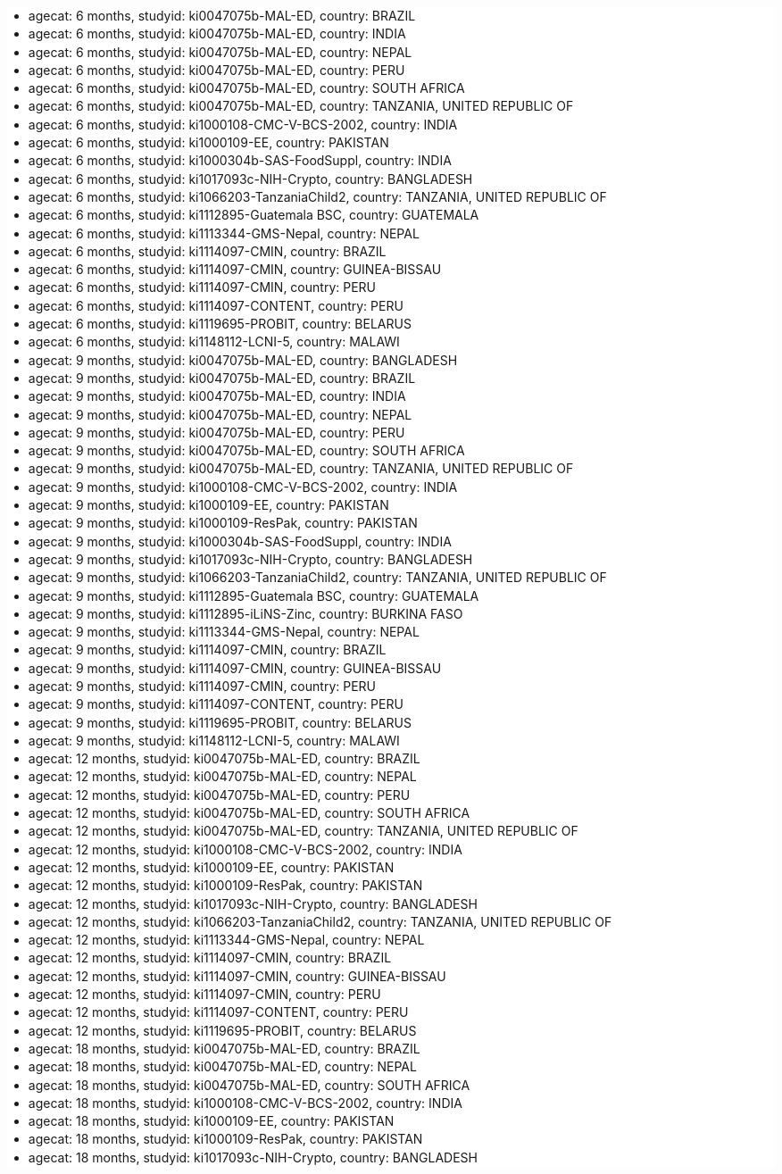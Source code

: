 * agecat: 6 months, studyid: ki0047075b-MAL-ED, country: BRAZIL
* agecat: 6 months, studyid: ki0047075b-MAL-ED, country: INDIA
* agecat: 6 months, studyid: ki0047075b-MAL-ED, country: NEPAL
* agecat: 6 months, studyid: ki0047075b-MAL-ED, country: PERU
* agecat: 6 months, studyid: ki0047075b-MAL-ED, country: SOUTH AFRICA
* agecat: 6 months, studyid: ki0047075b-MAL-ED, country: TANZANIA, UNITED REPUBLIC OF
* agecat: 6 months, studyid: ki1000108-CMC-V-BCS-2002, country: INDIA
* agecat: 6 months, studyid: ki1000109-EE, country: PAKISTAN
* agecat: 6 months, studyid: ki1000304b-SAS-FoodSuppl, country: INDIA
* agecat: 6 months, studyid: ki1017093c-NIH-Crypto, country: BANGLADESH
* agecat: 6 months, studyid: ki1066203-TanzaniaChild2, country: TANZANIA, UNITED REPUBLIC OF
* agecat: 6 months, studyid: ki1112895-Guatemala BSC, country: GUATEMALA
* agecat: 6 months, studyid: ki1113344-GMS-Nepal, country: NEPAL
* agecat: 6 months, studyid: ki1114097-CMIN, country: BRAZIL
* agecat: 6 months, studyid: ki1114097-CMIN, country: GUINEA-BISSAU
* agecat: 6 months, studyid: ki1114097-CMIN, country: PERU
* agecat: 6 months, studyid: ki1114097-CONTENT, country: PERU
* agecat: 6 months, studyid: ki1119695-PROBIT, country: BELARUS
* agecat: 6 months, studyid: ki1148112-LCNI-5, country: MALAWI
* agecat: 9 months, studyid: ki0047075b-MAL-ED, country: BANGLADESH
* agecat: 9 months, studyid: ki0047075b-MAL-ED, country: BRAZIL
* agecat: 9 months, studyid: ki0047075b-MAL-ED, country: INDIA
* agecat: 9 months, studyid: ki0047075b-MAL-ED, country: NEPAL
* agecat: 9 months, studyid: ki0047075b-MAL-ED, country: PERU
* agecat: 9 months, studyid: ki0047075b-MAL-ED, country: SOUTH AFRICA
* agecat: 9 months, studyid: ki0047075b-MAL-ED, country: TANZANIA, UNITED REPUBLIC OF
* agecat: 9 months, studyid: ki1000108-CMC-V-BCS-2002, country: INDIA
* agecat: 9 months, studyid: ki1000109-EE, country: PAKISTAN
* agecat: 9 months, studyid: ki1000109-ResPak, country: PAKISTAN
* agecat: 9 months, studyid: ki1000304b-SAS-FoodSuppl, country: INDIA
* agecat: 9 months, studyid: ki1017093c-NIH-Crypto, country: BANGLADESH
* agecat: 9 months, studyid: ki1066203-TanzaniaChild2, country: TANZANIA, UNITED REPUBLIC OF
* agecat: 9 months, studyid: ki1112895-Guatemala BSC, country: GUATEMALA
* agecat: 9 months, studyid: ki1112895-iLiNS-Zinc, country: BURKINA FASO
* agecat: 9 months, studyid: ki1113344-GMS-Nepal, country: NEPAL
* agecat: 9 months, studyid: ki1114097-CMIN, country: BRAZIL
* agecat: 9 months, studyid: ki1114097-CMIN, country: GUINEA-BISSAU
* agecat: 9 months, studyid: ki1114097-CMIN, country: PERU
* agecat: 9 months, studyid: ki1114097-CONTENT, country: PERU
* agecat: 9 months, studyid: ki1119695-PROBIT, country: BELARUS
* agecat: 9 months, studyid: ki1148112-LCNI-5, country: MALAWI
* agecat: 12 months, studyid: ki0047075b-MAL-ED, country: BRAZIL
* agecat: 12 months, studyid: ki0047075b-MAL-ED, country: NEPAL
* agecat: 12 months, studyid: ki0047075b-MAL-ED, country: PERU
* agecat: 12 months, studyid: ki0047075b-MAL-ED, country: SOUTH AFRICA
* agecat: 12 months, studyid: ki0047075b-MAL-ED, country: TANZANIA, UNITED REPUBLIC OF
* agecat: 12 months, studyid: ki1000108-CMC-V-BCS-2002, country: INDIA
* agecat: 12 months, studyid: ki1000109-EE, country: PAKISTAN
* agecat: 12 months, studyid: ki1000109-ResPak, country: PAKISTAN
* agecat: 12 months, studyid: ki1017093c-NIH-Crypto, country: BANGLADESH
* agecat: 12 months, studyid: ki1066203-TanzaniaChild2, country: TANZANIA, UNITED REPUBLIC OF
* agecat: 12 months, studyid: ki1113344-GMS-Nepal, country: NEPAL
* agecat: 12 months, studyid: ki1114097-CMIN, country: BRAZIL
* agecat: 12 months, studyid: ki1114097-CMIN, country: GUINEA-BISSAU
* agecat: 12 months, studyid: ki1114097-CMIN, country: PERU
* agecat: 12 months, studyid: ki1114097-CONTENT, country: PERU
* agecat: 12 months, studyid: ki1119695-PROBIT, country: BELARUS
* agecat: 18 months, studyid: ki0047075b-MAL-ED, country: BRAZIL
* agecat: 18 months, studyid: ki0047075b-MAL-ED, country: NEPAL
* agecat: 18 months, studyid: ki0047075b-MAL-ED, country: SOUTH AFRICA
* agecat: 18 months, studyid: ki1000108-CMC-V-BCS-2002, country: INDIA
* agecat: 18 months, studyid: ki1000109-EE, country: PAKISTAN
* agecat: 18 months, studyid: ki1000109-ResPak, country: PAKISTAN
* agecat: 18 months, studyid: ki1017093c-NIH-Crypto, country: BANGLADESH